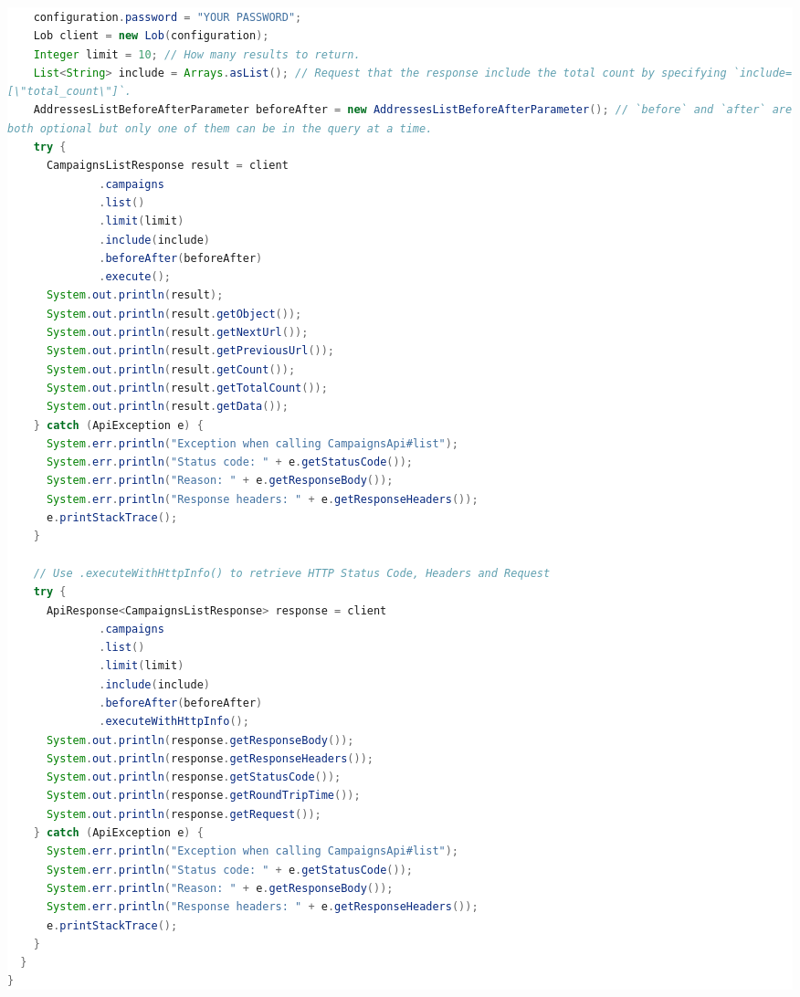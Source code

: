 ```java
    configuration.password = "YOUR PASSWORD";
    Lob client = new Lob(configuration);
    Integer limit = 10; // How many results to return.
    List<String> include = Arrays.asList(); // Request that the response include the total count by specifying `include=[\"total_count\"]`. 
    AddressesListBeforeAfterParameter beforeAfter = new AddressesListBeforeAfterParameter(); // `before` and `after` are both optional but only one of them can be in the query at a time. 
    try {
      CampaignsListResponse result = client
              .campaigns
              .list()
              .limit(limit)
              .include(include)
              .beforeAfter(beforeAfter)
              .execute();
      System.out.println(result);
      System.out.println(result.getObject());
      System.out.println(result.getNextUrl());
      System.out.println(result.getPreviousUrl());
      System.out.println(result.getCount());
      System.out.println(result.getTotalCount());
      System.out.println(result.getData());
    } catch (ApiException e) {
      System.err.println("Exception when calling CampaignsApi#list");
      System.err.println("Status code: " + e.getStatusCode());
      System.err.println("Reason: " + e.getResponseBody());
      System.err.println("Response headers: " + e.getResponseHeaders());
      e.printStackTrace();
    }

    // Use .executeWithHttpInfo() to retrieve HTTP Status Code, Headers and Request
    try {
      ApiResponse<CampaignsListResponse> response = client
              .campaigns
              .list()
              .limit(limit)
              .include(include)
              .beforeAfter(beforeAfter)
              .executeWithHttpInfo();
      System.out.println(response.getResponseBody());
      System.out.println(response.getResponseHeaders());
      System.out.println(response.getStatusCode());
      System.out.println(response.getRoundTripTime());
      System.out.println(response.getRequest());
    } catch (ApiException e) {
      System.err.println("Exception when calling CampaignsApi#list");
      System.err.println("Status code: " + e.getStatusCode());
      System.err.println("Reason: " + e.getResponseBody());
      System.err.println("Response headers: " + e.getResponseHeaders());
      e.printStackTrace();
    }
  }
}

```
